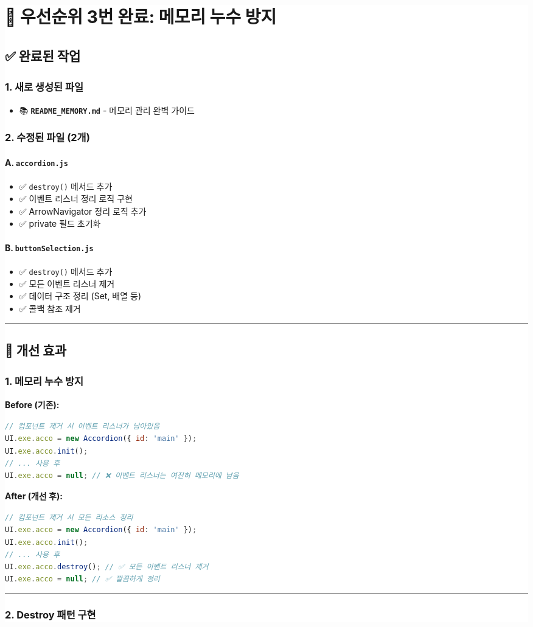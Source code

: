 # 🎯 우선순위 3번 완료: 메모리 누수 방지

## ✅ 완료된 작업

### 1. 새로 생성된 파일
- 📚 **`README_MEMORY.md`** - 메모리 관리 완벽 가이드

### 2. 수정된 파일 (2개)

#### A. `accordion.js`
- ✅ `destroy()` 메서드 추가
- ✅ 이벤트 리스너 정리 로직 구현
- ✅ ArrowNavigator 정리 로직 추가
- ✅ private 필드 초기화

#### B. `buttonSelection.js`
- ✅ `destroy()` 메서드 추가
- ✅ 모든 이벤트 리스너 제거
- ✅ 데이터 구조 정리 (Set, 배열 등)
- ✅ 콜백 참조 제거

---

## 🎁 개선 효과

### 1. **메모리 누수 방지**

**Before (기존):**
```javascript
// 컴포넌트 제거 시 이벤트 리스너가 남아있음
UI.exe.acco = new Accordion({ id: 'main' });
UI.exe.acco.init();
// ... 사용 후
UI.exe.acco = null; // ❌ 이벤트 리스너는 여전히 메모리에 남음
```

**After (개선 후):**
```javascript
// 컴포넌트 제거 시 모든 리소스 정리
UI.exe.acco = new Accordion({ id: 'main' });
UI.exe.acco.init();
// ... 사용 후
UI.exe.acco.destroy(); // ✅ 모든 이벤트 리스너 제거
UI.exe.acco = null; // ✅ 깔끔하게 정리
```

---

### 2. **Destroy 패턴 구현**
